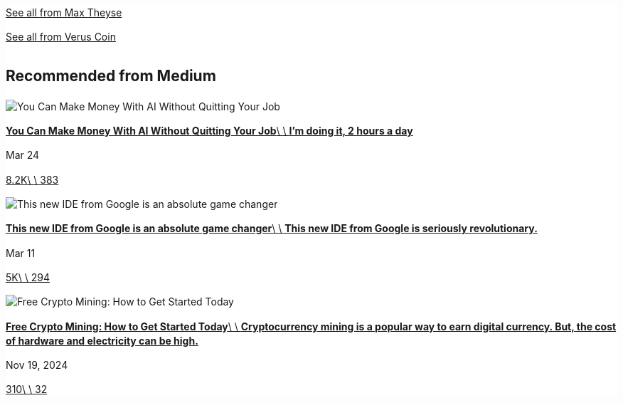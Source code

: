 [See all from Max Theyse](https://medium.com/@meyse?source=post_page---author_recirc--1dc60e4f1104---------------------------------------)

[See all from Verus Coin](https://medium.com/veruscoin?source=post_page---author_recirc--1dc60e4f1104---------------------------------------)

## Recommended from Medium

![You Can Make Money With AI Without Quitting Your Job](https://miro.medium.com/v2/resize:fit:679/1*kronPqvBjIJFWp2ANVlpwA.jpeg)

[**You Can Make Money With AI Without Quitting Your Job**\\
\\
**I’m doing it, 2 hours a day**](https://medium.com/writing-for-profit-with-ai/you-can-make-money-with-ai-without-quitting-your-job-5296bbcb703b?source=post_page---read_next_recirc--1dc60e4f1104----0---------------------b7655694_1d8c_4c3e_a28e_a0da1da6ed68--------------)

Mar 24

[8.2K\\
\\
383](https://medium.com/writing-for-profit-with-ai/you-can-make-money-with-ai-without-quitting-your-job-5296bbcb703b?source=post_page---read_next_recirc--1dc60e4f1104----0---------------------b7655694_1d8c_4c3e_a28e_a0da1da6ed68--------------)

![This new IDE from Google is an absolute game changer](https://miro.medium.com/v2/resize:fit:679/1*f-1HQQng85tbA7kwgECqoQ.png)

[**This new IDE from Google is an absolute game changer**\\
\\
**This new IDE from Google is seriously revolutionary.**](https://medium.com/coding-beauty/new-google-project-idx-fae1fdd079c7?source=post_page---read_next_recirc--1dc60e4f1104----1---------------------b7655694_1d8c_4c3e_a28e_a0da1da6ed68--------------)

Mar 11

[5K\\
\\
294](https://medium.com/coding-beauty/new-google-project-idx-fae1fdd079c7?source=post_page---read_next_recirc--1dc60e4f1104----1---------------------b7655694_1d8c_4c3e_a28e_a0da1da6ed68--------------)

![Free Crypto Mining: How to Get Started Today](https://miro.medium.com/v2/resize:fit:679/1*oYfhg1wVZhUZTAbIgPnh4w.png)

[**Free Crypto Mining: How to Get Started Today**\\
\\
**Cryptocurrency mining is a popular way to earn digital currency. But, the cost of hardware and electricity can be high.**](https://medium.com/@tradeariaa/free-crypto-mining-how-to-get-started-today-315435ad0dac?source=post_page---read_next_recirc--1dc60e4f1104----0---------------------b7655694_1d8c_4c3e_a28e_a0da1da6ed68--------------)

Nov 19, 2024

[310\\
\\
32](https://medium.com/@tradeariaa/free-crypto-mining-how-to-get-started-today-315435ad0dac?source=post_page---read_next_recirc--1dc60e4f1104----0---------------------b7655694_1d8c_4c3e_a28e_a0da1da6ed68--------------)
